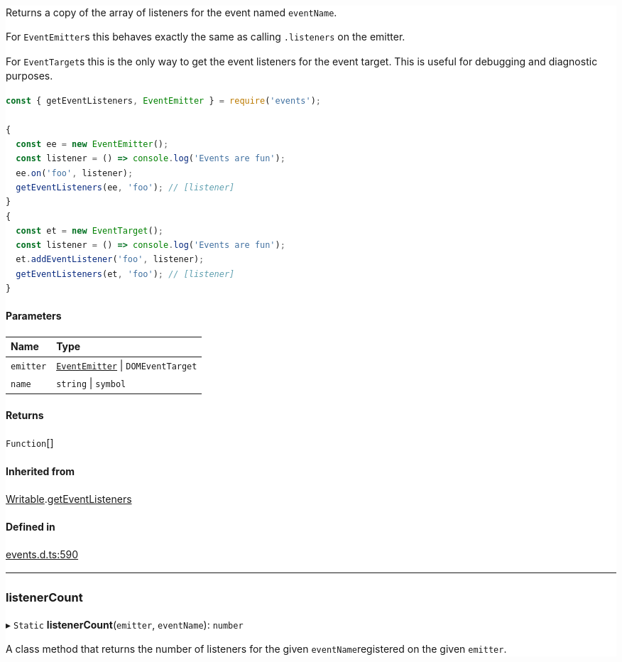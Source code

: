 Returns a copy of the array of listeners for the event named `eventName`.

For `EventEmitter`s this behaves exactly the same as calling `.listeners` on
the emitter.

For `EventTarget`s this is the only way to get the event listeners for the
event target. This is useful for debugging and diagnostic purposes.

```js
const { getEventListeners, EventEmitter } = require('events');

{
  const ee = new EventEmitter();
  const listener = () => console.log('Events are fun');
  ee.on('foo', listener);
  getEventListeners(ee, 'foo'); // [listener]
}
{
  const et = new EventTarget();
  const listener = () => console.log('Events are fun');
  et.addEventListener('foo', listener);
  getEventListeners(et, 'foo'); // [listener]
}
```

#### Parameters

| Name | Type |
| :------ | :------ |
| `emitter` | [`EventEmitter`](https://github.com/oven-sh/bun-types/blob/master/api-docs/classes/events_.EventEmitter-1.md) \| `DOMEventTarget` |
| `name` | `string` \| `symbol` |

#### Returns

`Function`[]

#### Inherited from

[Writable](https://github.com/oven-sh/bun-types/blob/master/api-docs/classes/stream_.Writable.md).[getEventListeners](https://github.com/oven-sh/bun-types/blob/master/api-docs/classes/stream_.Writable.md#geteventlisteners)

#### Defined in

[events.d.ts:590](https://github.com/valgaze/bun-types/blob/6f8dbf8/events.d.ts#L590)

___

### listenerCount

▸ `Static` **listenerCount**(`emitter`, `eventName`): `number`

A class method that returns the number of listeners for the given `eventName`registered on the given `emitter`.

